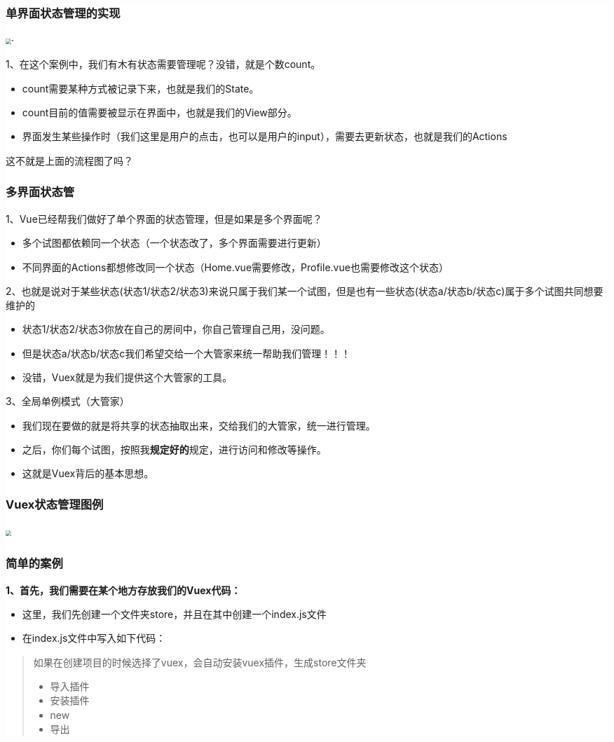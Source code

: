 
### 单界面状态管理的实现  

<img src="http://qn.huat.xyz/content/20200721091535.png" style="zoom:50%;" />·

1、在这个案例中，我们有木有状态需要管理呢？没错，就是个数count。

- count需要某种方式被记录下来，也就是我们的State。

- count目前的值需要被显示在界面中，也就是我们的View部分。

- 界面发生某些操作时（我们这里是用户的点击，也可以是用户的input），需要去更新状态，也就是我们的Actions

这不就是上面的流程图了吗？



### 多界面状态管

1、Vue已经帮我们做好了单个界面的状态管理，但是如果是多个界面呢？

- 多个试图都依赖同一个状态（一个状态改了，多个界面需要进行更新）

- 不同界面的Actions都想修改同一个状态（Home.vue需要修改，Profile.vue也需要修改这个状态）

2、也就是说对于某些状态(状态1/状态2/状态3)来说只属于我们某一个试图，但是也有一些状态(状态a/状态b/状态c)属于多个试图共同想要维护的

- 状态1/状态2/状态3你放在自己的房间中，你自己管理自己用，没问题。

- 但是状态a/状态b/状态c我们希望交给一个大管家来统一帮助我们管理！！！

- 没错，Vuex就是为我们提供这个大管家的工具。

3、全局单例模式（大管家）

- 我们现在要做的就是将共享的状态抽取出来，交给我们的大管家，统一进行管理。

- 之后，你们每个试图，按照我**规定好的**规定，进行访问和修改等操作。

- 这就是Vuex背后的基本思想。



### Vuex状态管理图例

<img src="http://qn.huat.xyz/content/20200721092441.png" style="zoom: 50%;" />

###  简单的案例

**1、首先，我们需要在某个地方存放我们的Vuex代码：**

- 这里，我们先创建一个文件夹store，并且在其中创建一个index.js文件

- 在index.js文件中写入如下代码：

> 如果在创建项目的时候选择了vuex，会自动安装vuex插件，生成store文件夹
>
> - 导入插件
> - 安装插件
> - new
> - 导出
